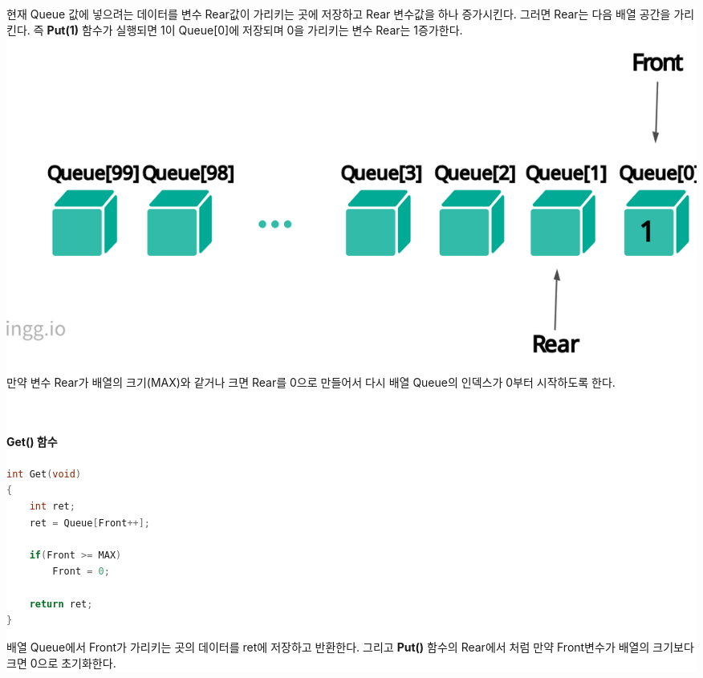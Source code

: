 현재 Queue 값에 넣으려는 데이터를 변수 Rear값이 가리키는 곳에 저장하고 Rear 변수값을 하나 증가시킨다. 그러면 Rear는 다음 배열 공간을 가리킨다. 즉 **Put(1)** 함수가 실행되면 1이 Queue[0]에 저장되며 0을 가리키는 변수 Rear는 1증가한다.

![queue3](./content-pic/queue3.svg)

만약 변수 Rear가 배열의 크기(MAX)와 같거나 크면 Rear를 0으로 만들어서 다시 배열 Queue의 인덱스가 0부터 시작하도록 한다.

<br>

#### Get() 함수

```c
int Get(void)
{
    int ret;
    ret = Queue[Front++];

    if(Front >= MAX)
        Front = 0;

    return ret;
}
```

배열 Queue에서 Front가 가리키는 곳의 데이터를 ret에 저장하고 반환한다. 그리고 **Put()** 함수의 Rear에서 처럼 만약 Front변수가 배열의 크기보다 크면 0으로 초기화한다.
